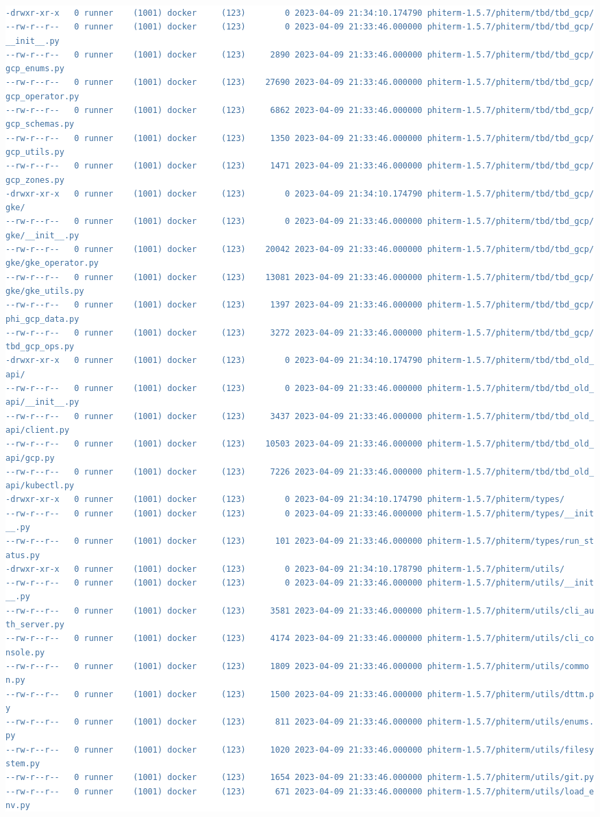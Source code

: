 ```diff
-drwxr-xr-x   0 runner    (1001) docker     (123)        0 2023-04-09 21:34:10.174790 phiterm-1.5.7/phiterm/tbd/tbd_gcp/
--rw-r--r--   0 runner    (1001) docker     (123)        0 2023-04-09 21:33:46.000000 phiterm-1.5.7/phiterm/tbd/tbd_gcp/__init__.py
--rw-r--r--   0 runner    (1001) docker     (123)     2890 2023-04-09 21:33:46.000000 phiterm-1.5.7/phiterm/tbd/tbd_gcp/gcp_enums.py
--rw-r--r--   0 runner    (1001) docker     (123)    27690 2023-04-09 21:33:46.000000 phiterm-1.5.7/phiterm/tbd/tbd_gcp/gcp_operator.py
--rw-r--r--   0 runner    (1001) docker     (123)     6862 2023-04-09 21:33:46.000000 phiterm-1.5.7/phiterm/tbd/tbd_gcp/gcp_schemas.py
--rw-r--r--   0 runner    (1001) docker     (123)     1350 2023-04-09 21:33:46.000000 phiterm-1.5.7/phiterm/tbd/tbd_gcp/gcp_utils.py
--rw-r--r--   0 runner    (1001) docker     (123)     1471 2023-04-09 21:33:46.000000 phiterm-1.5.7/phiterm/tbd/tbd_gcp/gcp_zones.py
-drwxr-xr-x   0 runner    (1001) docker     (123)        0 2023-04-09 21:34:10.174790 phiterm-1.5.7/phiterm/tbd/tbd_gcp/gke/
--rw-r--r--   0 runner    (1001) docker     (123)        0 2023-04-09 21:33:46.000000 phiterm-1.5.7/phiterm/tbd/tbd_gcp/gke/__init__.py
--rw-r--r--   0 runner    (1001) docker     (123)    20042 2023-04-09 21:33:46.000000 phiterm-1.5.7/phiterm/tbd/tbd_gcp/gke/gke_operator.py
--rw-r--r--   0 runner    (1001) docker     (123)    13081 2023-04-09 21:33:46.000000 phiterm-1.5.7/phiterm/tbd/tbd_gcp/gke/gke_utils.py
--rw-r--r--   0 runner    (1001) docker     (123)     1397 2023-04-09 21:33:46.000000 phiterm-1.5.7/phiterm/tbd/tbd_gcp/phi_gcp_data.py
--rw-r--r--   0 runner    (1001) docker     (123)     3272 2023-04-09 21:33:46.000000 phiterm-1.5.7/phiterm/tbd/tbd_gcp/tbd_gcp_ops.py
-drwxr-xr-x   0 runner    (1001) docker     (123)        0 2023-04-09 21:34:10.174790 phiterm-1.5.7/phiterm/tbd/tbd_old_api/
--rw-r--r--   0 runner    (1001) docker     (123)        0 2023-04-09 21:33:46.000000 phiterm-1.5.7/phiterm/tbd/tbd_old_api/__init__.py
--rw-r--r--   0 runner    (1001) docker     (123)     3437 2023-04-09 21:33:46.000000 phiterm-1.5.7/phiterm/tbd/tbd_old_api/client.py
--rw-r--r--   0 runner    (1001) docker     (123)    10503 2023-04-09 21:33:46.000000 phiterm-1.5.7/phiterm/tbd/tbd_old_api/gcp.py
--rw-r--r--   0 runner    (1001) docker     (123)     7226 2023-04-09 21:33:46.000000 phiterm-1.5.7/phiterm/tbd/tbd_old_api/kubectl.py
-drwxr-xr-x   0 runner    (1001) docker     (123)        0 2023-04-09 21:34:10.174790 phiterm-1.5.7/phiterm/types/
--rw-r--r--   0 runner    (1001) docker     (123)        0 2023-04-09 21:33:46.000000 phiterm-1.5.7/phiterm/types/__init__.py
--rw-r--r--   0 runner    (1001) docker     (123)      101 2023-04-09 21:33:46.000000 phiterm-1.5.7/phiterm/types/run_status.py
-drwxr-xr-x   0 runner    (1001) docker     (123)        0 2023-04-09 21:34:10.178790 phiterm-1.5.7/phiterm/utils/
--rw-r--r--   0 runner    (1001) docker     (123)        0 2023-04-09 21:33:46.000000 phiterm-1.5.7/phiterm/utils/__init__.py
--rw-r--r--   0 runner    (1001) docker     (123)     3581 2023-04-09 21:33:46.000000 phiterm-1.5.7/phiterm/utils/cli_auth_server.py
--rw-r--r--   0 runner    (1001) docker     (123)     4174 2023-04-09 21:33:46.000000 phiterm-1.5.7/phiterm/utils/cli_console.py
--rw-r--r--   0 runner    (1001) docker     (123)     1809 2023-04-09 21:33:46.000000 phiterm-1.5.7/phiterm/utils/common.py
--rw-r--r--   0 runner    (1001) docker     (123)     1500 2023-04-09 21:33:46.000000 phiterm-1.5.7/phiterm/utils/dttm.py
--rw-r--r--   0 runner    (1001) docker     (123)      811 2023-04-09 21:33:46.000000 phiterm-1.5.7/phiterm/utils/enums.py
--rw-r--r--   0 runner    (1001) docker     (123)     1020 2023-04-09 21:33:46.000000 phiterm-1.5.7/phiterm/utils/filesystem.py
--rw-r--r--   0 runner    (1001) docker     (123)     1654 2023-04-09 21:33:46.000000 phiterm-1.5.7/phiterm/utils/git.py
--rw-r--r--   0 runner    (1001) docker     (123)      671 2023-04-09 21:33:46.000000 phiterm-1.5.7/phiterm/utils/load_env.py
```